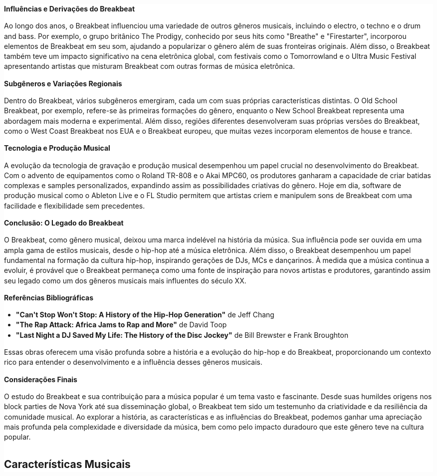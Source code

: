**Influências e Derivações do Breakbeat**

Ao longo dos anos, o Breakbeat influenciou uma variedade de outros gêneros musicais, incluindo o electro, o techno e o drum and bass. Por exemplo, o grupo britânico The Prodigy, conhecido por seus hits como "Breathe" e "Firestarter", incorporou elementos de Breakbeat em seu som, ajudando a popularizar o gênero além de suas fronteiras originais. Além disso, o Breakbeat também teve um impacto significativo na cena eletrônica global, com festivais como o Tomorrowland e o Ultra Music Festival apresentando artistas que misturam Breakbeat com outras formas de música eletrônica.

**Subgêneros e Variações Regionais**

Dentro do Breakbeat, vários subgêneros emergiram, cada um com suas próprias características distintas. O Old School Breakbeat, por exemplo, refere-se às primeiras formações do gênero, enquanto o New School Breakbeat representa uma abordagem mais moderna e experimental. Além disso, regiões diferentes desenvolveram suas próprias versões do Breakbeat, como o West Coast Breakbeat nos EUA e o Breakbeat europeu, que muitas vezes incorporam elementos de house e trance.

**Tecnologia e Produção Musical**

A evolução da tecnologia de gravação e produção musical desempenhou um papel crucial no desenvolvimento do Breakbeat. Com o advento de equipamentos como o Roland TR-808 e o Akai MPC60, os produtores ganharam a capacidade de criar batidas complexas e samples personalizados, expandindo assim as possibilidades criativas do gênero. Hoje em dia, software de produção musical como o Ableton Live e o FL Studio permitem que artistas criem e manipulem sons de Breakbeat com uma facilidade e flexibilidade sem precedentes.

**Conclusão: O Legado do Breakbeat**

O Breakbeat, como gênero musical, deixou uma marca indelével na história da música. Sua influência pode ser ouvida em uma ampla gama de estilos musicais, desde o hip-hop até a música eletrônica. Além disso, o Breakbeat desempenhou um papel fundamental na formação da cultura hip-hop, inspirando gerações de DJs, MCs e dançarinos. À medida que a música continua a evoluir, é provável que o Breakbeat permaneça como uma fonte de inspiração para novos artistas e produtores, garantindo assim seu legado como um dos gêneros musicais mais influentes do século XX.

**Referências Bibliográficas**

- **"Can't Stop Won't Stop: A History of the Hip-Hop Generation"** de Jeff Chang
- **"The Rap Attack: Africa Jams to Rap and More"** de David Toop
- **"Last Night a DJ Saved My Life: The History of the Disc Jockey"** de Bill Brewster e Frank Broughton

Essas obras oferecem uma visão profunda sobre a história e a evolução do hip-hop e do Breakbeat, proporcionando um contexto rico para entender o desenvolvimento e a influência desses gêneros musicais.

**Considerações Finais**

O estudo do Breakbeat e sua contribuição para a música popular é um tema vasto e fascinante. Desde suas humildes origens nos block parties de Nova York até sua disseminação global, o Breakbeat tem sido um testemunho da criatividade e da resiliência da comunidade musical. Ao explorar a história, as características e as influências do Breakbeat, podemos ganhar uma apreciação mais profunda pela complexidade e diversidade da música, bem como pelo impacto duradouro que este gênero teve na cultura popular.

## Características Musicais
